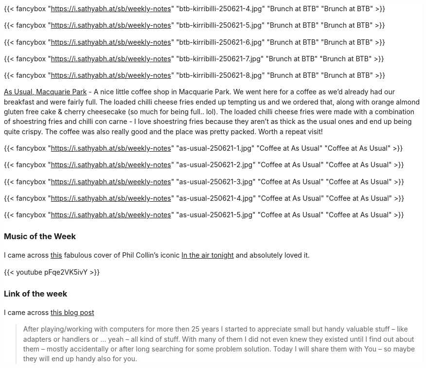   {{< fancybox "https://i.sathyabh.at/sb/weekly-notes" "btb-kirribilli-250621-4.jpg" "Brunch at BTB" "Brunch at BTB" >}}
  
  {{< fancybox "https://i.sathyabh.at/sb/weekly-notes" "btb-kirribilli-250621-5.jpg" "Brunch at BTB" "Brunch at BTB" >}}
  
  {{< fancybox "https://i.sathyabh.at/sb/weekly-notes" "btb-kirribilli-250621-6.jpg" "Brunch at BTB" "Brunch at BTB" >}}
  
  {{< fancybox "https://i.sathyabh.at/sb/weekly-notes" "btb-kirribilli-250621-7.jpg" "Brunch at BTB" "Brunch at BTB" >}}
  
  {{< fancybox "https://i.sathyabh.at/sb/weekly-notes" "btb-kirribilli-250621-8.jpg" "Brunch at BTB" "Brunch at BTB" >}}
  
</div>

[As Usual, Macquarie Park](https://maps.app.goo.gl/J4BkuftrGB9UQBwg6) - A nice little coffee shop in Macquarie Park. We went here for a coffee as we’d already had our breakfast and were fairly full. The loaded chilli cheese fries ended up tempting us and we ordered that, along with orange almond gluten free cake & cherry cheesecake (so much for being full.. lol). The loaded chilli cheese fries were made with a combination of shoestring fries and chilli con carne - I love shoestring fries because they aren’t as thick as the usual ones and end up being quite crispy. The coffee was also really good and the place was pretty packed. Worth a repeat visit!

<div class="masonry-gallery">

  {{< fancybox "https://i.sathyabh.at/sb/weekly-notes" "as-usual-250621-1.jpg" "Coffee at As Usual" "Coffee at As Usual" >}}

  {{< fancybox "https://i.sathyabh.at/sb/weekly-notes" "as-usual-250621-2.jpg" "Coffee at As Usual" "Coffee at As Usual" >}}

  {{< fancybox "https://i.sathyabh.at/sb/weekly-notes" "as-usual-250621-3.jpg" "Coffee at As Usual" "Coffee at As Usual" >}}

  {{< fancybox "https://i.sathyabh.at/sb/weekly-notes" "as-usual-250621-4.jpg" "Coffee at As Usual" "Coffee at As Usual" >}}

  {{< fancybox "https://i.sathyabh.at/sb/weekly-notes" "as-usual-250621-5.jpg" "Coffee at As Usual" "Coffee at As Usual" >}}

</div>

### Music of the Week
I came across [this](https://youtu.be/pFqe2VK5ivY) fabulous cover of Phil Collin’s iconic [In the air tonight](https://www.youtube.com/watch?v=YkADj0TPrJA) and absolutely loved it.

{{< youtube pFqe2VK5ivY >}}
  

### Link of the week

I came across [this blog post](https://vermaden.wordpress.com/2024/03/21/tiny-undervalued-hardware-companions/) 

> After playing/working with computers for more then 25 years I started to appreciate small but handy valuable stuff – like adapters or handlers or … yeah – all kind of stuff. With many of them I did not even knew they existed until I find out about them – mostly accidentally or after long searching for some problem solution. Today I will share them with You – so maybe they will end up handy also for you.
